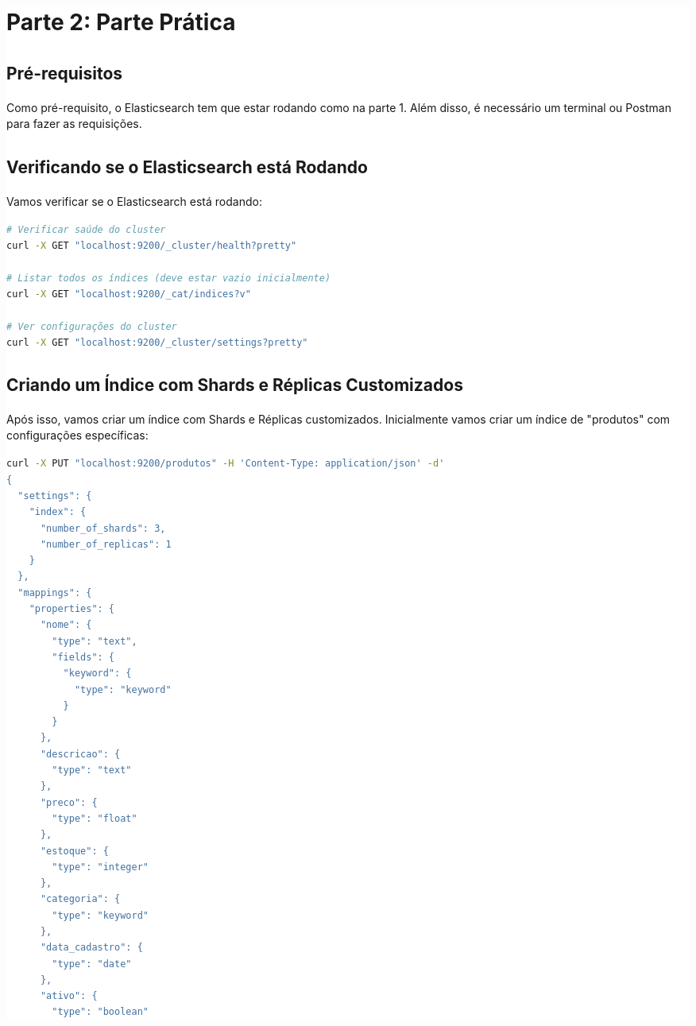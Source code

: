 # Parte 2: Parte Prática

## Pré-requisitos

Como pré-requisito, o Elasticsearch tem que estar rodando como na parte 1. Além disso, é necessário um terminal ou Postman para fazer as requisições.

## Verificando se o Elasticsearch está Rodando

Vamos verificar se o Elasticsearch está rodando:

```bash
# Verificar saúde do cluster
curl -X GET "localhost:9200/_cluster/health?pretty"

# Listar todos os índices (deve estar vazio inicialmente)
curl -X GET "localhost:9200/_cat/indices?v"

# Ver configurações do cluster
curl -X GET "localhost:9200/_cluster/settings?pretty"
```

## Criando um Índice com Shards e Réplicas Customizados

Após isso, vamos criar um índice com Shards e Réplicas customizados. Inicialmente vamos criar um índice de "produtos" com configurações específicas:

```bash
curl -X PUT "localhost:9200/produtos" -H 'Content-Type: application/json' -d'
{
  "settings": {
    "index": {
      "number_of_shards": 3,
      "number_of_replicas": 1
    }
  },
  "mappings": {
    "properties": {
      "nome": {
        "type": "text",
        "fields": {
          "keyword": {
            "type": "keyword"
          }
        }
      },
      "descricao": {
        "type": "text"
      },
      "preco": {
        "type": "float"
      },
      "estoque": {
        "type": "integer"
      },
      "categoria": {
        "type": "keyword"
      },
      "data_cadastro": {
        "type": "date"
      },
      "ativo": {
        "type": "boolean"
```